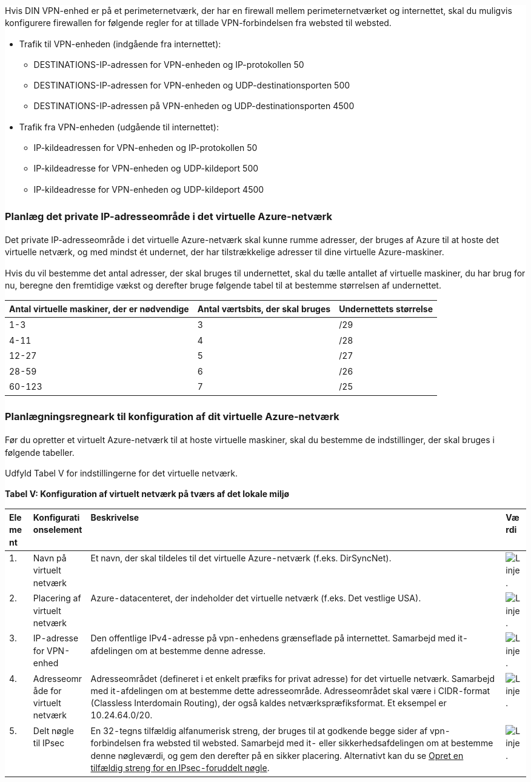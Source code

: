 Hvis DIN VPN-enhed er på et perimeternetværk, der har en firewall mellem perimeternetværket og internettet, skal du muligvis konfigurere firewallen for følgende regler for at tillade VPN-forbindelsen fra websted til websted.
  
- Trafik til VPN-enheden (indgående fra internettet):
    
  - DESTINATIONS-IP-adressen for VPN-enheden og IP-protokollen 50
    
  - DESTINATIONS-IP-adressen for VPN-enheden og UDP-destinationsporten 500
    
  - DESTINATIONS-IP-adressen på VPN-enheden og UDP-destinationsporten 4500
    
- Trafik fra VPN-enheden (udgående til internettet):
    
  - IP-kildeadressen for VPN-enheden og IP-protokollen 50
    
  - IP-kildeadresse for VPN-enheden og UDP-kildeport 500
    
  - IP-kildeadresse for VPN-enheden og UDP-kildeport 4500
    
### <a name="plan-for-the-private-ip-address-space-of-the-azure-virtual-network"></a>Planlæg det private IP-adresseområde i det virtuelle Azure-netværk

Det private IP-adresseområde i det virtuelle Azure-netværk skal kunne rumme adresser, der bruges af Azure til at hoste det virtuelle netværk, og med mindst ét undernet, der har tilstrækkelige adresser til dine virtuelle Azure-maskiner.
  
Hvis du vil bestemme det antal adresser, der skal bruges til undernettet, skal du tælle antallet af virtuelle maskiner, du har brug for nu, beregne den fremtidige vækst og derefter bruge følgende tabel til at bestemme størrelsen af undernettet.
  
|**Antal virtuelle maskiner, der er nødvendige**|**Antal værtsbits, der skal bruges**|**Undernettets størrelse**|
|:-----|:-----|:-----|
|1-3  <br/> |3  <br/> |/29  <br/> |
|4-11  <br/> |4  <br/> |/28  <br/> |
|12-27  <br/> |5  <br/> |/27  <br/> |
|28-59  <br/> |6  <br/> |/26  <br/> |
|60-123  <br/> |7  <br/> |/25  <br/> |
   
### <a name="planning-worksheet-for-configuring-your-azure-virtual-network"></a>Planlægningsregneark til konfiguration af dit virtuelle Azure-netværk
<a name="worksheet"> </a>

Før du opretter et virtuelt Azure-netværk til at hoste virtuelle maskiner, skal du bestemme de indstillinger, der skal bruges i følgende tabeller.
  
Udfyld Tabel V for indstillingerne for det virtuelle netværk.
  
 **Tabel V: Konfiguration af virtuelt netværk på tværs af det lokale miljø**
  
|**Element**|**Konfigurationselement**|**Beskrivelse**|**Værdi**|
|:-----|:-----|:-----|:-----|
|1.  <br/> |Navn på virtuelt netværk  <br/> |Et navn, der skal tildeles til det virtuelle Azure-netværk (f.eks. DirSyncNet).  <br/> |![Linje.](../media/Common-Images/TableLine.png) |
|2.  <br/> |Placering af virtuelt netværk  <br/> |Azure-datacenteret, der indeholder det virtuelle netværk (f.eks. Det vestlige USA).  <br/> |![Linje.](../media/Common-Images/TableLine.png)  <br/> |
|3.  <br/> |IP-adresse for VPN-enhed  <br/> |Den offentlige IPv4-adresse på vpn-enhedens grænseflade på internettet. Samarbejd med it-afdelingen om at bestemme denne adresse.  <br/> |![Linje.](../media/Common-Images/TableLine.png)  <br/> |
|4.  <br/> |Adresseområde for virtuelt netværk  <br/> |Adresseområdet (defineret i et enkelt præfiks for privat adresse) for det virtuelle netværk. Samarbejd med it-afdelingen om at bestemme dette adresseområde. Adresseområdet skal være i CIDR-format (Classless Interdomain Routing), der også kaldes netværkspræfiksformat. Et eksempel er 10.24.64.0/20.  <br/> |![Linje.](../media/Common-Images/TableLine.png) <br/> |
|5.  <br/> |Delt nøgle til IPsec  <br/> |En 32-tegns tilfældig alfanumerisk streng, der bruges til at godkende begge sider af vpn-forbindelsen fra websted til websted. Samarbejd med it- eller sikkerhedsafdelingen om at bestemme denne nøgleværdi, og gem den derefter på en sikker placering. Alternativt kan du se [Opret en tilfældig streng for en IPsec-foruddelt nøgle](https://social.technet.microsoft.com/wiki/contents/articles/32330.create-a-random-string-for-an-ipsec-preshared-key.aspx).  <br/> |![Linje.](../media/Common-Images/TableLine.png) <br/> |
   